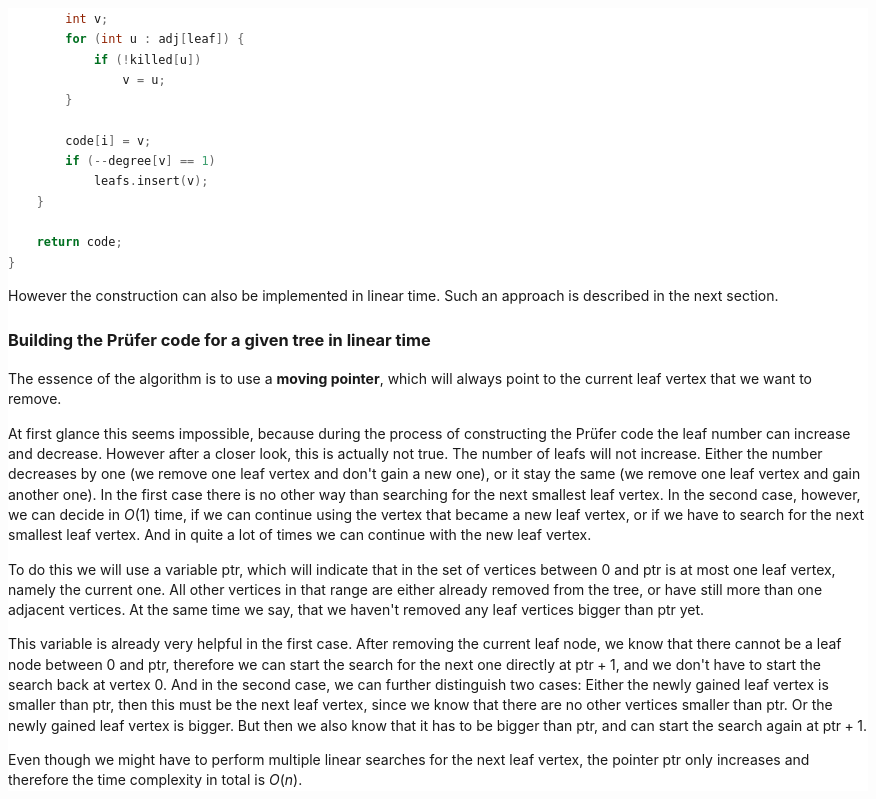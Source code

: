 ```cpp
        int v;
        for (int u : adj[leaf]) {
            if (!killed[u])
                v = u;
        }

        code[i] = v;
        if (--degree[v] == 1)
            leafs.insert(v);
    }

    return code;
}
```

However the construction can also be implemented in linear time.
Such an approach is described in the next section.

### Building the Prüfer code for a given tree in linear time

The essence of the algorithm is to use a **moving pointer**, which will always point to the current leaf vertex that we want to remove.

At first glance this seems impossible, because during the process of constructing the Prüfer code the leaf number can increase and decrease.
However after a closer look, this is actually not true.
The number of leafs will not increase. Either the number decreases by one (we remove one leaf vertex and don't gain a new one), or it stay the same (we remove one leaf vertex and gain another one).
In the first case there is no other way than searching for the next smallest leaf vertex.
In the second case, however, we can decide in $O(1)$ time, if we can continue using the vertex that became a new leaf vertex, or if we have to search for the next smallest leaf vertex.
And in quite a lot of times we can continue with the new leaf vertex.

To do this we will use a variable $\text{ptr}$, which will indicate that in the set of vertices between $0$ and $\text{ptr}$ is at most one leaf vertex, namely the current one.
All other vertices in that range are either already removed from the tree, or have still more than one adjacent vertices.
At the same time we say, that we haven't removed any leaf vertices bigger than $\text{ptr}$ yet.

This variable is already very helpful in the first case.
After removing the current leaf node, we know that there cannot be a leaf node between $0$ and $\text{ptr}$, therefore we can start the search for the next one directly at $\text{ptr} + 1$, and we don't have to start the search back at vertex $0$.
And in the second case, we can further distinguish two cases:
Either the newly gained leaf vertex is smaller than $\text{ptr}$, then this must be the next leaf vertex, since we know that there are no other vertices smaller than $\text{ptr}$.
Or the newly gained leaf vertex is bigger.
But then we also know that it has to be bigger than $\text{ptr}$, and can start the search again at $\text{ptr} + 1$.

Even though we might have to perform multiple linear searches for the next leaf vertex, the pointer $\text{ptr}$ only increases and therefore the time complexity in total is $O(n)$.
